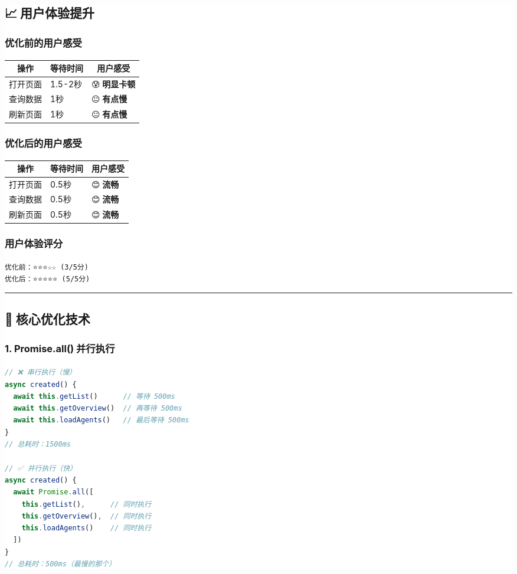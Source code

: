 ## 📈 用户体验提升

### 优化前的用户感受

| 操作 | 等待时间 | 用户感受 |
|------|----------|----------|
| 打开页面 | 1.5-2秒 | 😰 **明显卡顿** |
| 查询数据 | 1秒 | 😐 **有点慢** |
| 刷新页面 | 1秒 | 😐 **有点慢** |

### 优化后的用户感受

| 操作 | 等待时间 | 用户感受 |
|------|----------|----------|
| 打开页面 | 0.5秒 | 😊 **流畅** |
| 查询数据 | 0.5秒 | 😊 **流畅** |
| 刷新页面 | 0.5秒 | 😊 **流畅** |

### 用户体验评分

```
优化前：⭐⭐⭐☆☆ (3/5分)
优化后：⭐⭐⭐⭐⭐ (5/5分)
```

---

## 🎯 核心优化技术

### 1. Promise.all() 并行执行

```javascript
// ❌ 串行执行（慢）
async created() {
  await this.getList()      // 等待 500ms
  await this.getOverview()  // 再等待 500ms
  await this.loadAgents()   // 最后等待 500ms
}
// 总耗时：1500ms

// ✅ 并行执行（快）
async created() {
  await Promise.all([
    this.getList(),      // 同时执行
    this.getOverview(),  // 同时执行
    this.loadAgents()    // 同时执行
  ])
}
// 总耗时：500ms（最慢的那个）
```
